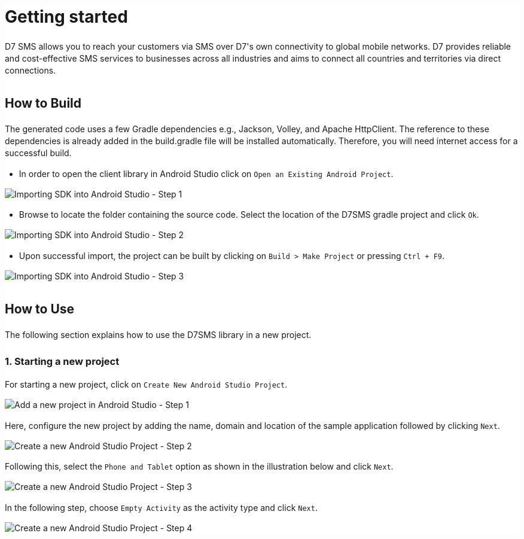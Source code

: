 # Getting started

D7 SMS allows you to reach your customers via SMS over D7's own connectivity to global mobile networks. D7 provides reliable and cost-effective SMS services to businesses across all industries and aims to connect all countries and territories via direct connections.

## How to Build

The generated code uses a few Gradle dependencies e.g., Jackson, Volley,
and Apache HttpClient. The reference to these dependencies is already
added in the build.gradle file will be installed automatically. Therefore,
you will need internet access for a successful build.

* In order to open the client library in Android Studio click on ``` Open an Existing Android Project ```.

![Importing SDK into Android Studio - Step 1](https://github.com/d7networks/D7SMS-SDKs/blob/master/D7SMS-Android/images/android_1.svg)

* Browse to locate the folder containing the source code. Select the location of the D7SMS gradle project and click ``` Ok ```.

![Importing SDK into Android Studio - Step 2](https://github.com/d7networks/D7SMS-SDKs/blob/master/D7SMS-Android/images/android_2.svg)

* Upon successful import, the project can be built by clicking on ``` Build > Make Project ``` or  pressing ``` Ctrl + F9 ```.

![Importing SDK into Android Studio - Step 3](https://github.com/d7networks/D7SMS-SDKs/blob/master/D7SMS-Android/images/android_3.svg)

## How to Use

The following section explains how to use the D7SMS library in a new project.

### 1. Starting a new project 

For starting a new project, click on ``` Create New Android Studio Project ```.

![Add a new project in Android Studio - Step 1](https://github.com/d7networks/D7SMS-SDKs/blob/master/D7SMS-Android/images/android_4.svg)

Here, configure the new project by adding the name, domain and location of the sample application followed by clicking ``` Next ```.

![Create a new Android Studio Project - Step 2](https://github.com/d7networks/D7SMS-SDKs/blob/master/D7SMS-Android/images/android_5.svg)

Following this, select the `Phone and Tablet` option as shown in the illustration below and click `Next`.

![Create a new Android Studio Project - Step 3](https://github.com/d7networks/D7SMS-SDKs/blob/master/D7SMS-Android/images/android_6.svg)

In the following step, choose ``` Empty Activity ``` as the activity type and click ``` Next ```.

![Create a new Android Studio Project - Step 4](https://github.com/d7networks/D7SMS-SDKs/blob/master/D7SMS-Android/images/android_7.svg)
